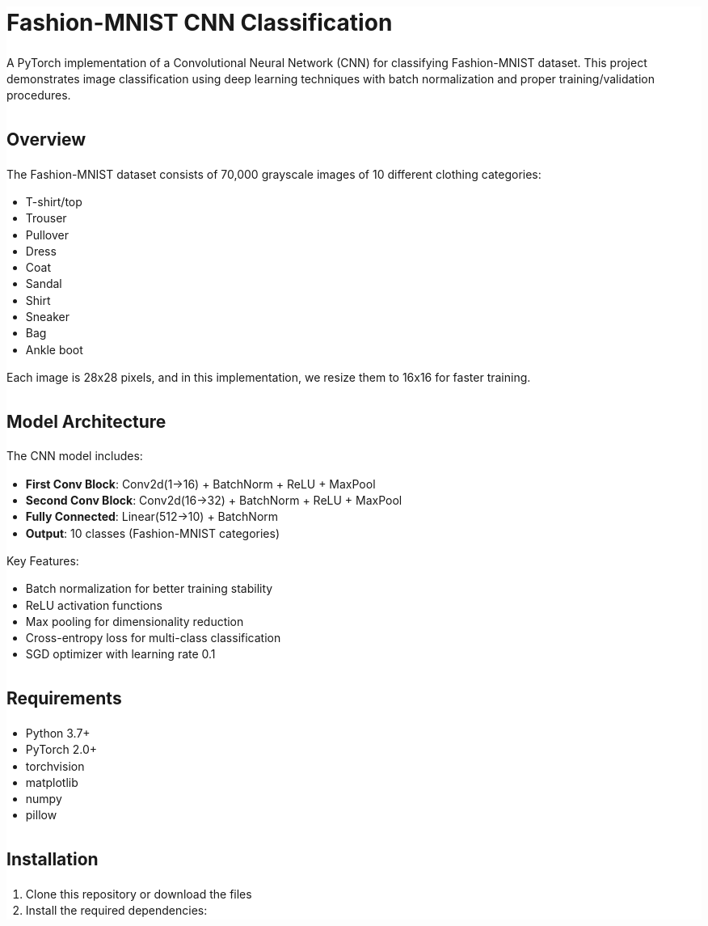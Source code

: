# Fashion-MNIST CNN Classification

A PyTorch implementation of a Convolutional Neural Network (CNN) for classifying Fashion-MNIST dataset. This project demonstrates image classification using deep learning techniques with batch normalization and proper training/validation procedures.

## Overview

The Fashion-MNIST dataset consists of 70,000 grayscale images of 10 different clothing categories:
- T-shirt/top
- Trouser
- Pullover
- Dress
- Coat
- Sandal
- Shirt
- Sneaker
- Bag
- Ankle boot

Each image is 28x28 pixels, and in this implementation, we resize them to 16x16 for faster training.

## Model Architecture

The CNN model includes:
- **First Conv Block**: Conv2d(1→16) + BatchNorm + ReLU + MaxPool
- **Second Conv Block**: Conv2d(16→32) + BatchNorm + ReLU + MaxPool
- **Fully Connected**: Linear(512→10) + BatchNorm
- **Output**: 10 classes (Fashion-MNIST categories)

Key Features:
- Batch normalization for better training stability
- ReLU activation functions
- Max pooling for dimensionality reduction
- Cross-entropy loss for multi-class classification
- SGD optimizer with learning rate 0.1

## Requirements

- Python 3.7+
- PyTorch 2.0+
- torchvision
- matplotlib
- numpy
- pillow

## Installation

1. Clone this repository or download the files
2. Install the required dependencies:
